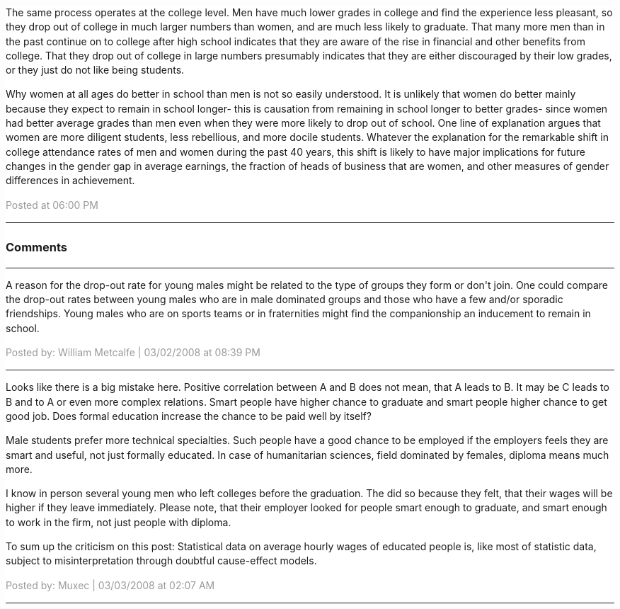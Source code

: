 The same process operates at the college level. Men have much lower grades in college and find the experience less pleasant, so they drop out of college in much larger numbers than women, and are much less likely to graduate. That many more men than in the past continue on to college after high school indicates that they are aware of the rise in financial and other benefits from college. That they drop out of college in large numbers presumably indicates that they are either discouraged by their low grades, or they just do not like being students. 

Why women at all ages do better in school than men is not so easily understood. It is unlikely that women do better mainly because they expect to remain in school longer- this is causation from remaining in school longer to better grades- since women had better average grades than men even when they were more likely to drop out of school. One line of explanation argues that women are more diligent students, less rebellious, and more docile students. Whatever the explanation for the remarkable shift in college attendance rates of men and women during the past 40 years, this shift is likely to have major implications for future changes in the gender gap in average earnings, the fraction of heads of business that are women, and other measures of gender differences in achievement.

<span style="color:#999">Posted at 06:00 PM</span>



---

### Comments

---

A reason for the drop-out rate for young males might be related to the type of groups they form or don't join. One could compare the drop-out rates between young males who are in male dominated groups and those who have a few and/or sporadic friendships. Young males who are on sports teams or in fraternities might find the companionship an inducement to remain in school.

<span style="color:#999">Posted by: William Metcalfe | 03/02/2008 at 08:39 PM</span>

---

Looks like there is a big mistake here. Positive correlation between A and B does not mean, that A leads to B. It may be C leads to B and to A or even more complex relations. Smart people have higher chance to graduate and smart people higher chance to get good job. Does formal education increase the chance to be paid well by itself?

Male students prefer more technical specialties. Such people have a good chance to be employed if the employers feels they are smart and useful, not just formally educated. In case of humanitarian sciences, field dominated by females, diploma means much more.

I know in person several young men who left colleges before the graduation. The did so because they felt, that their wages will be higher if they leave immediately. Please note, that their employer looked for people smart enough to graduate, and smart enough to work in the firm, not just people with diploma.

To sum up the criticism on this post:
Statistical data on average hourly wages of educated people is, like most of statistic data, subject to misinterpretation through doubtful cause-effect models.

<span style="color:#999">Posted by: Muxec | 03/03/2008 at 02:07 AM</span>

---
